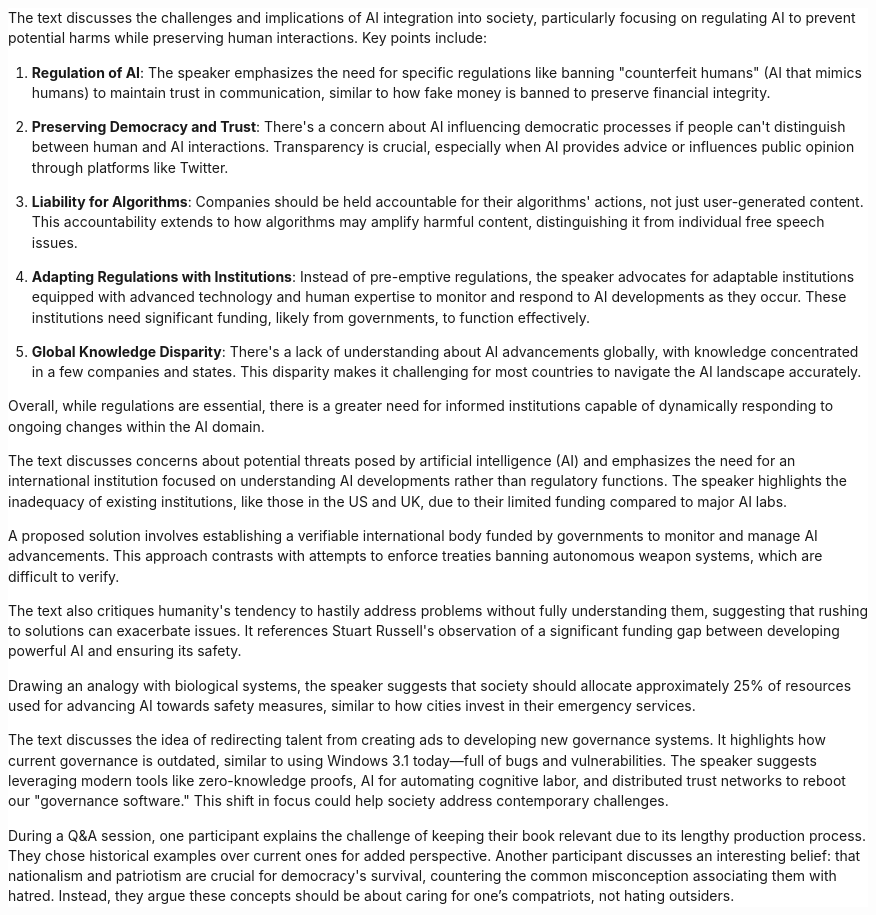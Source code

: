 The text discusses the challenges and implications of AI integration into society, particularly focusing on regulating AI to prevent potential harms while preserving human interactions. Key points include:

1. **Regulation of AI**: The speaker emphasizes the need for specific regulations like banning "counterfeit humans" (AI that mimics humans) to maintain trust in communication, similar to how fake money is banned to preserve financial integrity.

2. **Preserving Democracy and Trust**: There's a concern about AI influencing democratic processes if people can't distinguish between human and AI interactions. Transparency is crucial, especially when AI provides advice or influences public opinion through platforms like Twitter.

3. **Liability for Algorithms**: Companies should be held accountable for their algorithms' actions, not just user-generated content. This accountability extends to how algorithms may amplify harmful content, distinguishing it from individual free speech issues.

4. **Adapting Regulations with Institutions**: Instead of pre-emptive regulations, the speaker advocates for adaptable institutions equipped with advanced technology and human expertise to monitor and respond to AI developments as they occur. These institutions need significant funding, likely from governments, to function effectively.

5. **Global Knowledge Disparity**: There's a lack of understanding about AI advancements globally, with knowledge concentrated in a few companies and states. This disparity makes it challenging for most countries to navigate the AI landscape accurately.

Overall, while regulations are essential, there is a greater need for informed institutions capable of dynamically responding to ongoing changes within the AI domain.

The text discusses concerns about potential threats posed by artificial intelligence (AI) and emphasizes the need for an international institution focused on understanding AI developments rather than regulatory functions. The speaker highlights the inadequacy of existing institutions, like those in the US and UK, due to their limited funding compared to major AI labs.

A proposed solution involves establishing a verifiable international body funded by governments to monitor and manage AI advancements. This approach contrasts with attempts to enforce treaties banning autonomous weapon systems, which are difficult to verify.

The text also critiques humanity's tendency to hastily address problems without fully understanding them, suggesting that rushing to solutions can exacerbate issues. It references Stuart Russell's observation of a significant funding gap between developing powerful AI and ensuring its safety.

Drawing an analogy with biological systems, the speaker suggests that society should allocate approximately 25% of resources used for advancing AI towards safety measures, similar to how cities invest in their emergency services.

The text discusses the idea of redirecting talent from creating ads to developing new governance systems. It highlights how current governance is outdated, similar to using Windows 3.1 today—full of bugs and vulnerabilities. The speaker suggests leveraging modern tools like zero-knowledge proofs, AI for automating cognitive labor, and distributed trust networks to reboot our "governance software." This shift in focus could help society address contemporary challenges.

During a Q&A session, one participant explains the challenge of keeping their book relevant due to its lengthy production process. They chose historical examples over current ones for added perspective. Another participant discusses an interesting belief: that nationalism and patriotism are crucial for democracy's survival, countering the common misconception associating them with hatred. Instead, they argue these concepts should be about caring for one’s compatriots, not hating outsiders.
